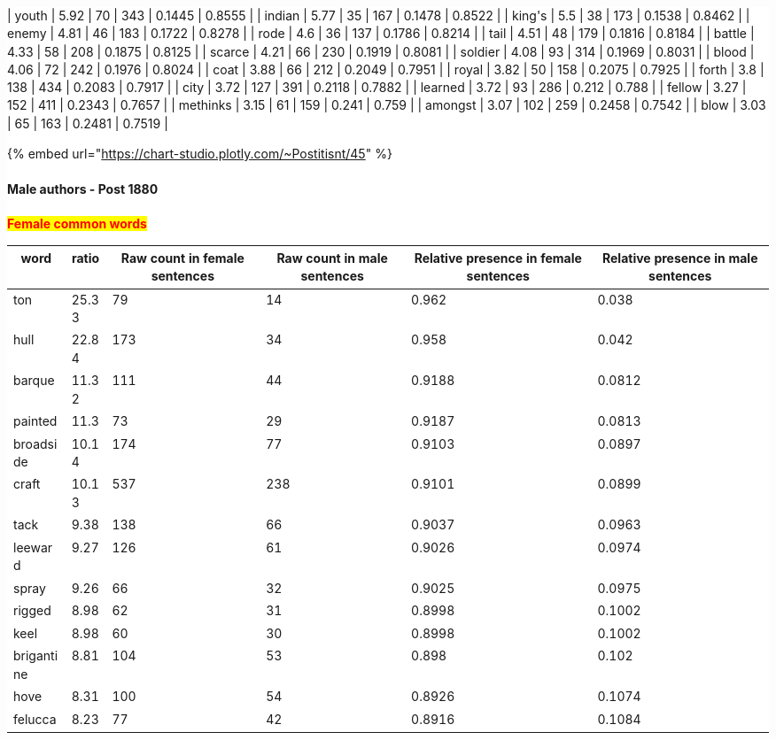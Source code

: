 | youth    | 5.92  | 70                            | 343                         | 0.1445                                | 0.8555                              |
| indian   | 5.77  | 35                            | 167                         | 0.1478                                | 0.8522                              |
| king's   | 5.5   | 38                            | 173                         | 0.1538                                | 0.8462                              |
| enemy    | 4.81  | 46                            | 183                         | 0.1722                                | 0.8278                              |
| rode     | 4.6   | 36                            | 137                         | 0.1786                                | 0.8214                              |
| tail     | 4.51  | 48                            | 179                         | 0.1816                                | 0.8184                              |
| battle   | 4.33  | 58                            | 208                         | 0.1875                                | 0.8125                              |
| scarce   | 4.21  | 66                            | 230                         | 0.1919                                | 0.8081                              |
| soldier  | 4.08  | 93                            | 314                         | 0.1969                                | 0.8031                              |
| blood    | 4.06  | 72                            | 242                         | 0.1976                                | 0.8024                              |
| coat     | 3.88  | 66                            | 212                         | 0.2049                                | 0.7951                              |
| royal    | 3.82  | 50                            | 158                         | 0.2075                                | 0.7925                              |
| forth    | 3.8   | 138                           | 434                         | 0.2083                                | 0.7917                              |
| city     | 3.72  | 127                           | 391                         | 0.2118                                | 0.7882                              |
| learned  | 3.72  | 93                            | 286                         | 0.212                                 | 0.788                               |
| fellow   | 3.27  | 152                           | 411                         | 0.2343                                | 0.7657                              |
| methinks | 3.15  | 61                            | 159                         | 0.241                                 | 0.759                               |
| amongst  | 3.07  | 102                           | 259                         | 0.2458                                | 0.7542                              |
| blow     | 3.03  | 65                            | 163                         | 0.2481                                | 0.7519                              |

{% embed url="https://chart-studio.plotly.com/~Postitisnt/45" %}

#### Male authors - Post 1880

<mark style="color:red;">**Female common words**</mark>

| word       | ratio | Raw count in female sentences | Raw count in male sentences | Relative presence in female sentences | Relative presence in male sentences |
| ---------- | ----- | ----------------------------- | --------------------------- | ------------------------------------- | ----------------------------------- |
| ton        | 25.33 | 79                            | 14                          | 0.962                                 | 0.038                               |
| hull       | 22.84 | 173                           | 34                          | 0.958                                 | 0.042                               |
| barque     | 11.32 | 111                           | 44                          | 0.9188                                | 0.0812                              |
| painted    | 11.3  | 73                            | 29                          | 0.9187                                | 0.0813                              |
| broadside  | 10.14 | 174                           | 77                          | 0.9103                                | 0.0897                              |
| craft      | 10.13 | 537                           | 238                         | 0.9101                                | 0.0899                              |
| tack       | 9.38  | 138                           | 66                          | 0.9037                                | 0.0963                              |
| leeward    | 9.27  | 126                           | 61                          | 0.9026                                | 0.0974                              |
| spray      | 9.26  | 66                            | 32                          | 0.9025                                | 0.0975                              |
| rigged     | 8.98  | 62                            | 31                          | 0.8998                                | 0.1002                              |
| keel       | 8.98  | 60                            | 30                          | 0.8998                                | 0.1002                              |
| brigantine | 8.81  | 104                           | 53                          | 0.898                                 | 0.102                               |
| hove       | 8.31  | 100                           | 54                          | 0.8926                                | 0.1074                              |
| felucca    | 8.23  | 77                            | 42                          | 0.8916                                | 0.1084                              |